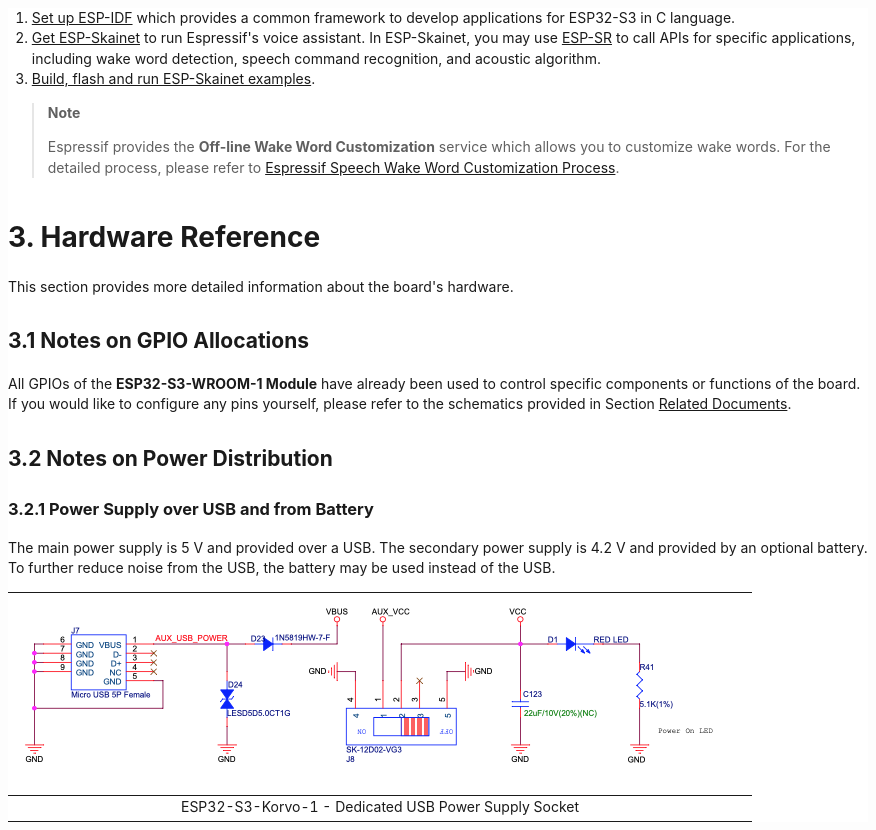 1.  [Set up ESP-IDF](https://github.com/espressif/esp-skainet/blob/master/README.md#esp-idf) which provides a common framework to develop applications for ESP32-S3 in C language.
2.  [Get ESP-Skainet](https://github.com/espressif/esp-skainet/blob/master/README.md#esp-skainet) to run Espressif's voice assistant. In ESP-Skainet, you may use [ESP-SR](https://github.com/espressif/esp-sr/blob/master/README.md) to call APIs for specific applications, including wake word detection, speech command recognition, and acoustic algorithm.
3.  [Build, flash and run ESP-Skainet examples](https://github.com/espressif/esp-skainet/blob/master/README.md#examples).

> **Note**
>
> Espressif provides the **Off-line Wake Word Customization** service which allows you to customize wake words. For the detailed process, please refer to [Espressif Speech Wake Word Customization Process](https://github.com/espressif/esp-sr/blob/master/docs/wake_word_engine/ESP_Wake_Words_Customization.md).

# 3. Hardware Reference

This section provides more detailed information about the board's hardware.

## 3.1 Notes on GPIO Allocations

All GPIOs of the **ESP32-S3-WROOM-1 Module** have already been used to control specific components or functions of the board. If you would like to configure any pins yourself, please refer to the schematics provided in Section [Related Documents](#5-related-documents).

## 3.2 Notes on Power Distribution

### 3.2.1 Power Supply over USB and from Battery

The main power supply is 5 V and provided over a USB. The secondary power supply is 4.2 V and provided by an optional battery. To further reduce noise from the USB, the battery may be used instead of the USB.

<center>

|![ESP32-S3-Korvo-1 - Dedicated USB Power Supply Socket](../../../_static/esp32-s3-korvo-1-v4-usb-ps.png)| 
|:--:| 
|ESP32-S3-Korvo-1 - Dedicated USB Power Supply Socket|

</center>
